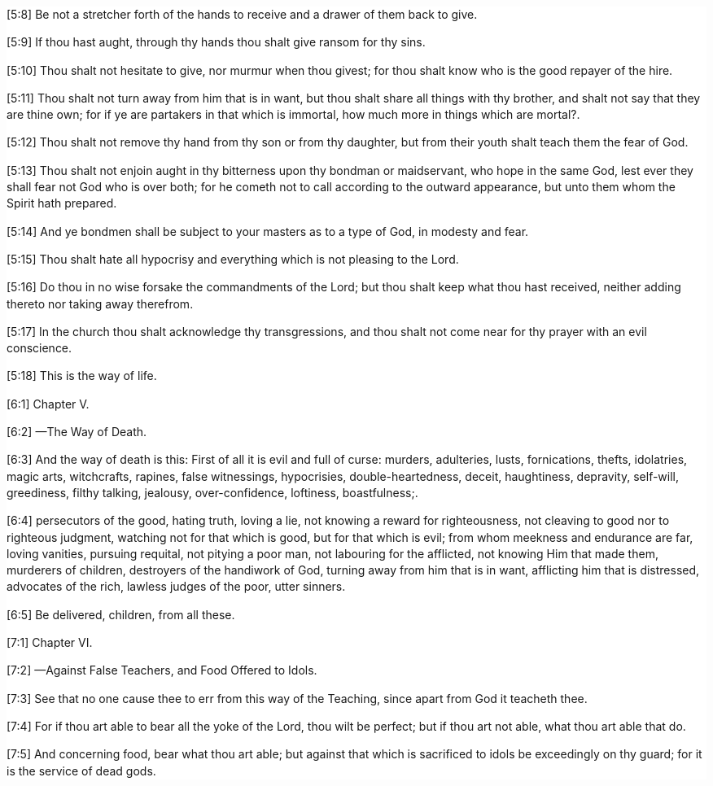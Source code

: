 [5:8] Be not a stretcher forth of the hands to receive and a drawer of them back to give.

[5:9] If thou hast aught, through thy hands thou shalt give ransom for thy sins.

[5:10] Thou shalt not hesitate to give, nor murmur when thou givest; for thou shalt know who is the good repayer of the hire.

[5:11] Thou shalt not turn away from him that is in want, but thou shalt share all things with thy brother, and shalt not say that they are thine own; for if ye are partakers in that which is immortal, how much more in things which are mortal?.

[5:12] Thou shalt not remove thy hand from thy son or from thy daughter, but from their youth shalt teach them the fear of God.

[5:13] Thou shalt not enjoin aught in thy bitterness upon thy bondman or maidservant, who hope in the same God, lest ever they shall fear not God who is over both; for he cometh not to call according to the outward appearance, but unto them whom the Spirit hath prepared.

[5:14] And ye bondmen shall be subject to your masters as to a type of God, in modesty and fear.

[5:15] Thou shalt hate all hypocrisy and everything which is not pleasing to the Lord.

[5:16] Do thou in no wise forsake the commandments of the Lord; but thou shalt keep what thou hast received, neither adding thereto nor taking away therefrom.

[5:17] In the church thou shalt acknowledge thy transgressions, and thou shalt not come near for thy prayer with an evil conscience.

[5:18] This is the way of life.

[6:1] Chapter V.

[6:2] —The Way of Death.

[6:3] And the way of death is this: First of all it is evil and full of curse: murders, adulteries, lusts, fornications, thefts, idolatries, magic arts, witchcrafts, rapines, false witnessings, hypocrisies, double-heartedness, deceit, haughtiness, depravity, self-will, greediness, filthy talking, jealousy, over-confidence, loftiness, boastfulness;.

[6:4] persecutors of the good, hating truth, loving a lie, not knowing a reward for righteousness, not cleaving to good nor to righteous judgment, watching not for that which is good, but for that which is evil; from whom meekness and endurance are far, loving vanities, pursuing requital, not pitying a poor man, not labouring for the afflicted, not knowing Him that made them, murderers of children, destroyers of the handiwork of God, turning away from him that is in want, afflicting him that is distressed, advocates of the rich, lawless judges of the poor, utter sinners.

[6:5] Be delivered, children, from all these.

[7:1] Chapter VI.

[7:2] —Against False Teachers, and Food Offered to Idols.

[7:3] See that no one cause thee to err from this way of the Teaching, since apart from God it teacheth thee.

[7:4] For if thou art able to bear all the yoke of the Lord, thou wilt be perfect; but if thou art not able, what thou art able that do.

[7:5] And concerning food, bear what thou art able; but against that which is sacrificed to idols be exceedingly on thy guard; for it is the service of dead gods.
